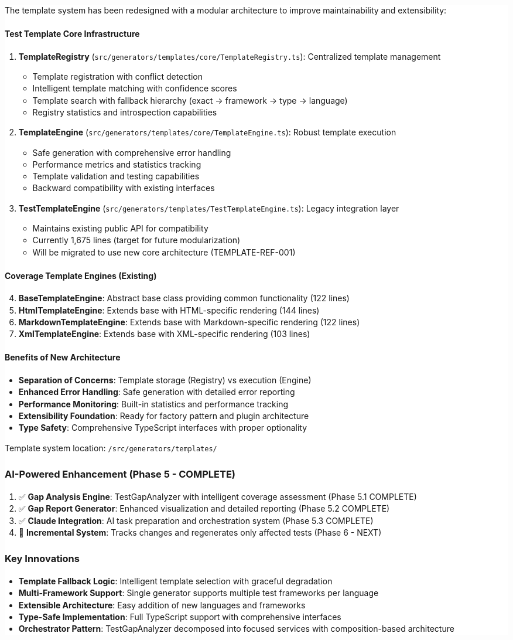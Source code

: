 The template system has been redesigned with a modular architecture to improve maintainability and extensibility:

#### Test Template Core Infrastructure

1. **TemplateRegistry** (`src/generators/templates/core/TemplateRegistry.ts`): Centralized template management
   - Template registration with conflict detection
   - Intelligent template matching with confidence scores
   - Template search with fallback hierarchy (exact → framework → type → language)
   - Registry statistics and introspection capabilities

2. **TemplateEngine** (`src/generators/templates/core/TemplateEngine.ts`): Robust template execution
   - Safe generation with comprehensive error handling
   - Performance metrics and statistics tracking
   - Template validation and testing capabilities
   - Backward compatibility with existing interfaces

3. **TestTemplateEngine** (`src/generators/templates/TestTemplateEngine.ts`): Legacy integration layer
   - Maintains existing public API for compatibility
   - Currently 1,675 lines (target for future modularization)
   - Will be migrated to use new core architecture (TEMPLATE-REF-001)

#### Coverage Template Engines (Existing)

4. **BaseTemplateEngine**: Abstract base class providing common functionality (122 lines)
5. **HtmlTemplateEngine**: Extends base with HTML-specific rendering (144 lines)
6. **MarkdownTemplateEngine**: Extends base with Markdown-specific rendering (122 lines)
7. **XmlTemplateEngine**: Extends base with XML-specific rendering (103 lines)

#### Benefits of New Architecture
- **Separation of Concerns**: Template storage (Registry) vs execution (Engine)
- **Enhanced Error Handling**: Safe generation with detailed error reporting
- **Performance Monitoring**: Built-in statistics and performance tracking
- **Extensibility Foundation**: Ready for factory pattern and plugin architecture
- **Type Safety**: Comprehensive TypeScript interfaces with proper optionality

Template system location: `/src/generators/templates/`

### AI-Powered Enhancement (Phase 5 - COMPLETE)

1. ✅ **Gap Analysis Engine**: TestGapAnalyzer with intelligent coverage assessment (Phase 5.1 COMPLETE)
2. ✅ **Gap Report Generator**: Enhanced visualization and detailed reporting (Phase 5.2 COMPLETE)
3. ✅ **Claude Integration**: AI task preparation and orchestration system (Phase 5.3 COMPLETE)
4. 🔄 **Incremental System**: Tracks changes and regenerates only affected tests (Phase 6 - NEXT)

### Key Innovations

- **Template Fallback Logic**: Intelligent template selection with graceful degradation
- **Multi-Framework Support**: Single generator supports multiple test frameworks per language
- **Extensible Architecture**: Easy addition of new languages and frameworks
- **Type-Safe Implementation**: Full TypeScript support with comprehensive interfaces
- **Orchestrator Pattern**: TestGapAnalyzer decomposed into focused services with composition-based architecture
